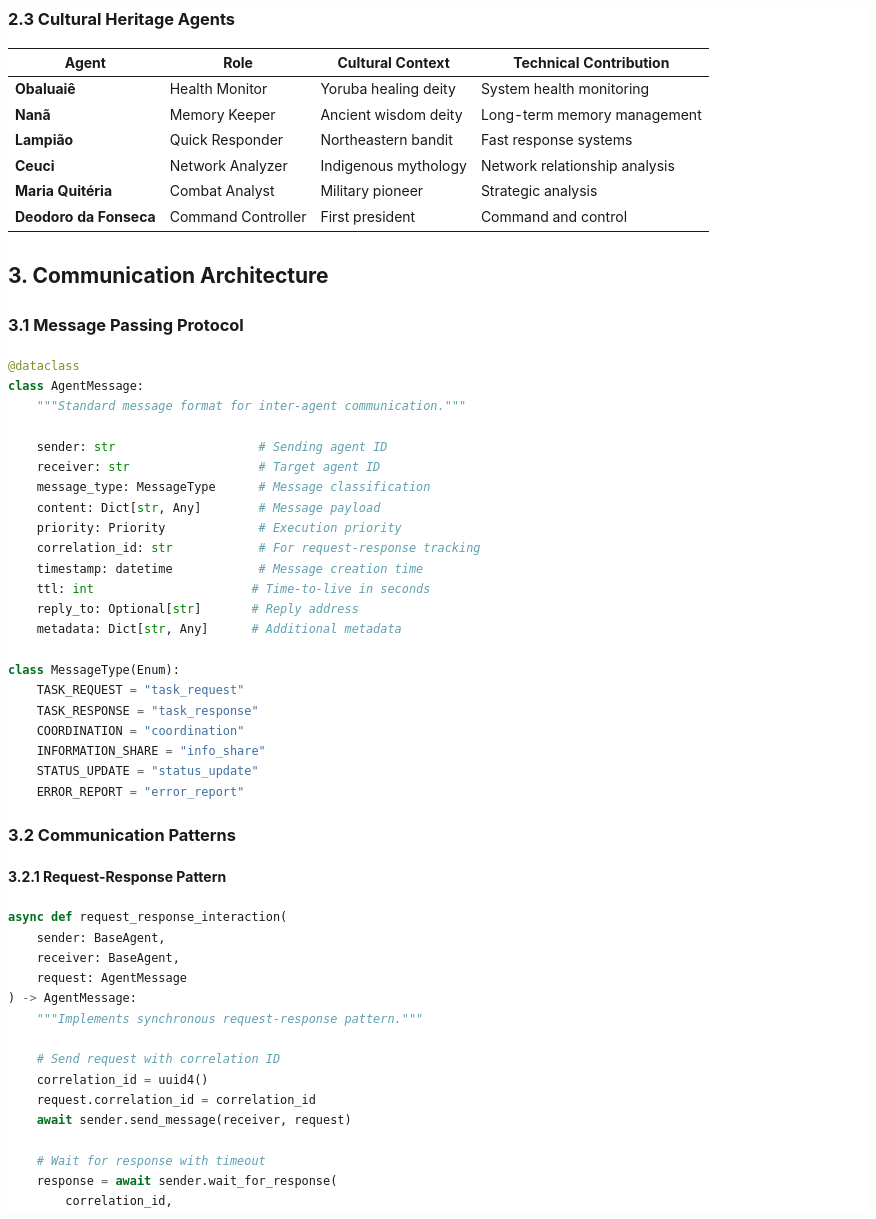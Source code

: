 ### 2.3 Cultural Heritage Agents

| Agent | Role | Cultural Context | Technical Contribution |
|-------|------|------------------|------------------------|
| **Obaluaiê** | Health Monitor | Yoruba healing deity | System health monitoring |
| **Nanã** | Memory Keeper | Ancient wisdom deity | Long-term memory management |
| **Lampião** | Quick Responder | Northeastern bandit | Fast response systems |
| **Ceuci** | Network Analyzer | Indigenous mythology | Network relationship analysis |
| **Maria Quitéria** | Combat Analyst | Military pioneer | Strategic analysis |
| **Deodoro da Fonseca** | Command Controller | First president | Command and control |

## 3. Communication Architecture

### 3.1 Message Passing Protocol

```python
@dataclass
class AgentMessage:
    """Standard message format for inter-agent communication."""
    
    sender: str                    # Sending agent ID
    receiver: str                  # Target agent ID
    message_type: MessageType      # Message classification
    content: Dict[str, Any]        # Message payload
    priority: Priority             # Execution priority
    correlation_id: str            # For request-response tracking
    timestamp: datetime            # Message creation time
    ttl: int                      # Time-to-live in seconds
    reply_to: Optional[str]       # Reply address
    metadata: Dict[str, Any]      # Additional metadata

class MessageType(Enum):
    TASK_REQUEST = "task_request"
    TASK_RESPONSE = "task_response"
    COORDINATION = "coordination"
    INFORMATION_SHARE = "info_share"
    STATUS_UPDATE = "status_update"
    ERROR_REPORT = "error_report"
```

### 3.2 Communication Patterns

#### 3.2.1 Request-Response Pattern

```python
async def request_response_interaction(
    sender: BaseAgent, 
    receiver: BaseAgent, 
    request: AgentMessage
) -> AgentMessage:
    """Implements synchronous request-response pattern."""
    
    # Send request with correlation ID
    correlation_id = uuid4()
    request.correlation_id = correlation_id
    await sender.send_message(receiver, request)
    
    # Wait for response with timeout
    response = await sender.wait_for_response(
        correlation_id, 
```